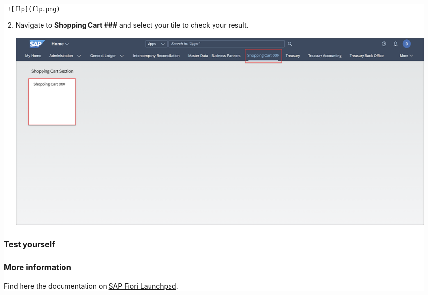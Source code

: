      ![flp](flp.png)
    
  2. Navigate to **Shopping Cart ###** and select your tile to check your result.

     ![flp](new38.png)


### Test yourself


### More information

Find here the documentation on [SAP Fiori Launchpad](https://help.sap.com/docs/SAP_FIORI_LAUNCHPAD).